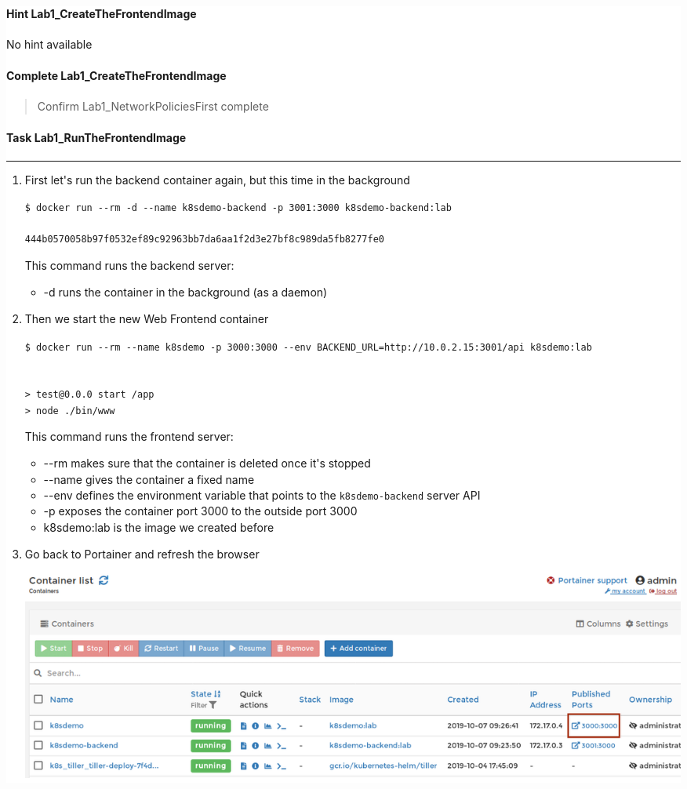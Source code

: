 

#### Hint Lab1_CreateTheFrontendImage

No hint available


#### Complete Lab1_CreateTheFrontendImage

> Confirm Lab1_NetworkPoliciesFirst complete





#### Task Lab1_RunTheFrontendImage

----


1. First let's run the backend container again, but this time in the background

	```
	$ docker run --rm -d --name k8sdemo-backend -p 3001:3000 k8sdemo-backend:lab
	
	444b0570058b97f0532ef89c92963bb7da6aa1f2d3e27bf8c989da5fb8277fe0
	```
	
	This command runs the backend server:
	* -d runs the container in the background (as a daemon)
	

2. Then we start the new Web Frontend container

	```
	$ docker run --rm --name k8sdemo -p 3000:3000 --env BACKEND_URL=http://10.0.2.15:3001/api k8sdemo:lab
	
	
	> test@0.0.0 start /app
	> node ./bin/www
	
	```
	
	
	This command runs the frontend server:
	* --rm makes sure that the container is deleted once it's stopped
	* --name gives the container a fixed name 
	* --env defines the environment variable that points to the `k8sdemo-backend` server API
	* -p exposes the container port 3000 to the outside port 3000
	* k8sdemo:lab is the image we created before


3. Go back to Portainer and refresh the browser

	![K8s CNI](./images/docker5.png)
